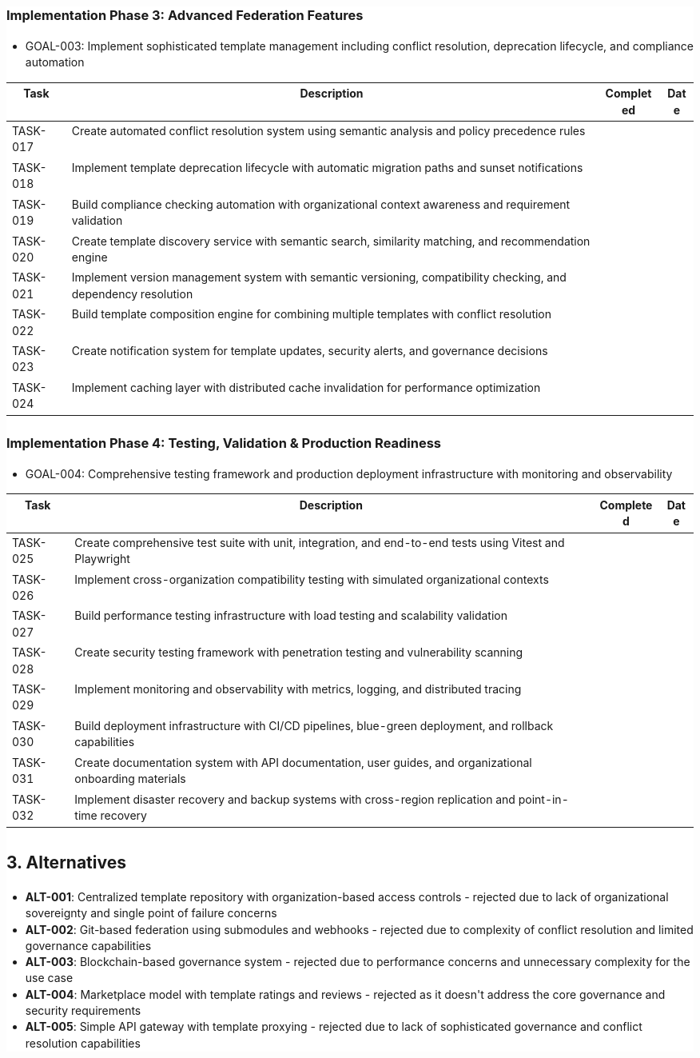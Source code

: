### Implementation Phase 3: Advanced Federation Features

- GOAL-003: Implement sophisticated template management including conflict resolution, deprecation lifecycle, and compliance automation

| Task | Description | Completed | Date |
|------|-------------|-----------|------|
| TASK-017 | Create automated conflict resolution system using semantic analysis and policy precedence rules | | |
| TASK-018 | Implement template deprecation lifecycle with automatic migration paths and sunset notifications | | |
| TASK-019 | Build compliance checking automation with organizational context awareness and requirement validation | | |
| TASK-020 | Create template discovery service with semantic search, similarity matching, and recommendation engine | | |
| TASK-021 | Implement version management system with semantic versioning, compatibility checking, and dependency resolution | | |
| TASK-022 | Build template composition engine for combining multiple templates with conflict resolution | | |
| TASK-023 | Create notification system for template updates, security alerts, and governance decisions | | |
| TASK-024 | Implement caching layer with distributed cache invalidation for performance optimization | | |

### Implementation Phase 4: Testing, Validation & Production Readiness

- GOAL-004: Comprehensive testing framework and production deployment infrastructure with monitoring and observability

| Task | Description | Completed | Date |
|------|-------------|-----------|------|
| TASK-025 | Create comprehensive test suite with unit, integration, and end-to-end tests using Vitest and Playwright | | |
| TASK-026 | Implement cross-organization compatibility testing with simulated organizational contexts | | |
| TASK-027 | Build performance testing infrastructure with load testing and scalability validation | | |
| TASK-028 | Create security testing framework with penetration testing and vulnerability scanning | | |
| TASK-029 | Implement monitoring and observability with metrics, logging, and distributed tracing | | |
| TASK-030 | Build deployment infrastructure with CI/CD pipelines, blue-green deployment, and rollback capabilities | | |
| TASK-031 | Create documentation system with API documentation, user guides, and organizational onboarding materials | | |
| TASK-032 | Implement disaster recovery and backup systems with cross-region replication and point-in-time recovery | | |

## 3. Alternatives

- **ALT-001**: Centralized template repository with organization-based access controls - rejected due to lack of organizational sovereignty and single point of failure concerns
- **ALT-002**: Git-based federation using submodules and webhooks - rejected due to complexity of conflict resolution and limited governance capabilities
- **ALT-003**: Blockchain-based governance system - rejected due to performance concerns and unnecessary complexity for the use case
- **ALT-004**: Marketplace model with template ratings and reviews - rejected as it doesn't address the core governance and security requirements
- **ALT-005**: Simple API gateway with template proxying - rejected due to lack of sophisticated governance and conflict resolution capabilities
